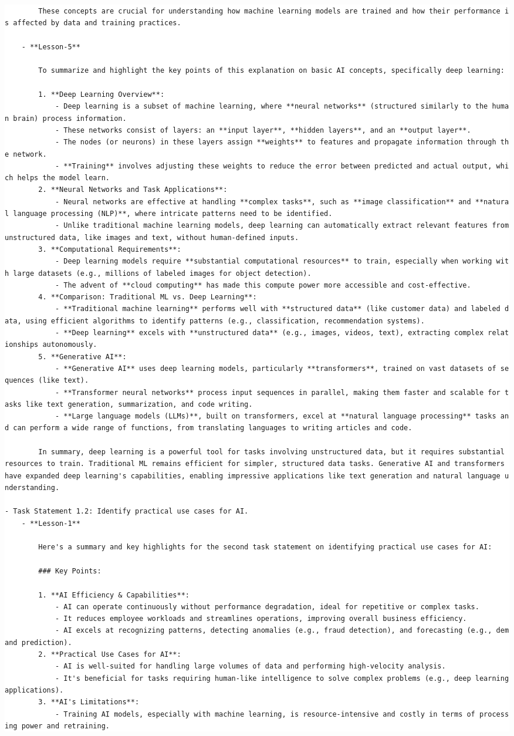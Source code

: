             These concepts are crucial for understanding how machine learning models are trained and how their performance is affected by data and training practices.
            
        - **Lesson-5**
            
            To summarize and highlight the key points of this explanation on basic AI concepts, specifically deep learning:
            
            1. **Deep Learning Overview**:
                - Deep learning is a subset of machine learning, where **neural networks** (structured similarly to the human brain) process information.
                - These networks consist of layers: an **input layer**, **hidden layers**, and an **output layer**.
                - The nodes (or neurons) in these layers assign **weights** to features and propagate information through the network.
                - **Training** involves adjusting these weights to reduce the error between predicted and actual output, which helps the model learn.
            2. **Neural Networks and Task Applications**:
                - Neural networks are effective at handling **complex tasks**, such as **image classification** and **natural language processing (NLP)**, where intricate patterns need to be identified.
                - Unlike traditional machine learning models, deep learning can automatically extract relevant features from unstructured data, like images and text, without human-defined inputs.
            3. **Computational Requirements**:
                - Deep learning models require **substantial computational resources** to train, especially when working with large datasets (e.g., millions of labeled images for object detection).
                - The advent of **cloud computing** has made this compute power more accessible and cost-effective.
            4. **Comparison: Traditional ML vs. Deep Learning**:
                - **Traditional machine learning** performs well with **structured data** (like customer data) and labeled data, using efficient algorithms to identify patterns (e.g., classification, recommendation systems).
                - **Deep learning** excels with **unstructured data** (e.g., images, videos, text), extracting complex relationships autonomously.
            5. **Generative AI**:
                - **Generative AI** uses deep learning models, particularly **transformers**, trained on vast datasets of sequences (like text).
                - **Transformer neural networks** process input sequences in parallel, making them faster and scalable for tasks like text generation, summarization, and code writing.
                - **Large language models (LLMs)**, built on transformers, excel at **natural language processing** tasks and can perform a wide range of functions, from translating languages to writing articles and code.
            
            In summary, deep learning is a powerful tool for tasks involving unstructured data, but it requires substantial resources to train. Traditional ML remains efficient for simpler, structured data tasks. Generative AI and transformers have expanded deep learning's capabilities, enabling impressive applications like text generation and natural language understanding.
            
    - Task Statement 1.2: Identify practical use cases for AI.
        - **Lesson-1**
            
            Here's a summary and key highlights for the second task statement on identifying practical use cases for AI:
            
            ### Key Points:
            
            1. **AI Efficiency & Capabilities**:
                - AI can operate continuously without performance degradation, ideal for repetitive or complex tasks.
                - It reduces employee workloads and streamlines operations, improving overall business efficiency.
                - AI excels at recognizing patterns, detecting anomalies (e.g., fraud detection), and forecasting (e.g., demand prediction).
            2. **Practical Use Cases for AI**:
                - AI is well-suited for handling large volumes of data and performing high-velocity analysis.
                - It's beneficial for tasks requiring human-like intelligence to solve complex problems (e.g., deep learning applications).
            3. **AI's Limitations**:
                - Training AI models, especially with machine learning, is resource-intensive and costly in terms of processing power and retraining.